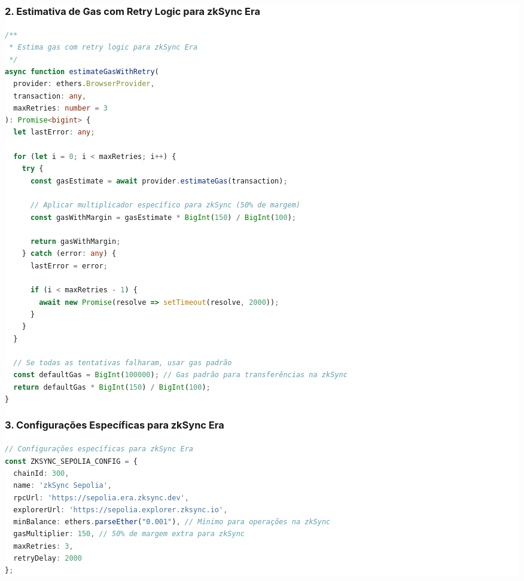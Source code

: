 ```typescript
```

### 2. **Estimativa de Gas com Retry Logic para zkSync Era**

```typescript
/**
 * Estima gas com retry logic para zkSync Era
 */
async function estimateGasWithRetry(
  provider: ethers.BrowserProvider, 
  transaction: any, 
  maxRetries: number = 3
): Promise<bigint> {
  let lastError: any;
  
  for (let i = 0; i < maxRetries; i++) {
    try {
      const gasEstimate = await provider.estimateGas(transaction);
      
      // Aplicar multiplicador específico para zkSync (50% de margem)
      const gasWithMargin = gasEstimate * BigInt(150) / BigInt(100);
      
      return gasWithMargin;
    } catch (error: any) {
      lastError = error;
      
      if (i < maxRetries - 1) {
        await new Promise(resolve => setTimeout(resolve, 2000));
      }
    }
  }
  
  // Se todas as tentativas falharam, usar gas padrão
  const defaultGas = BigInt(100000); // Gas padrão para transferências na zkSync
  return defaultGas * BigInt(150) / BigInt(100);
}
```

### 3. **Configurações Específicas para zkSync Era**

```typescript
// Configurações específicas para zkSync Era
const ZKSYNC_SEPOLIA_CONFIG = {
  chainId: 300,
  name: 'zkSync Sepolia',
  rpcUrl: 'https://sepolia.era.zksync.dev',
  explorerUrl: 'https://sepolia.explorer.zksync.io',
  minBalance: ethers.parseEther("0.001"), // Mínimo para operações na zkSync
  gasMultiplier: 150, // 50% de margem extra para zkSync
  maxRetries: 3,
  retryDelay: 2000
};
```
